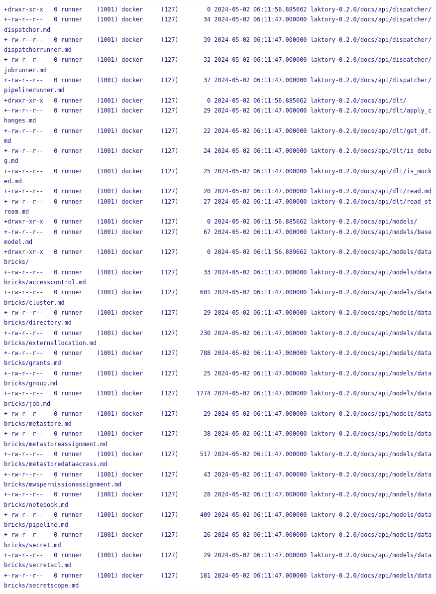 ```diff
+drwxr-xr-x   0 runner    (1001) docker     (127)        0 2024-05-02 06:11:56.885662 laktory-0.2.0/docs/api/dispatcher/
+-rw-r--r--   0 runner    (1001) docker     (127)       34 2024-05-02 06:11:47.000000 laktory-0.2.0/docs/api/dispatcher/dispatcher.md
+-rw-r--r--   0 runner    (1001) docker     (127)       39 2024-05-02 06:11:47.000000 laktory-0.2.0/docs/api/dispatcher/dispatcherrunner.md
+-rw-r--r--   0 runner    (1001) docker     (127)       32 2024-05-02 06:11:47.000000 laktory-0.2.0/docs/api/dispatcher/jobrunner.md
+-rw-r--r--   0 runner    (1001) docker     (127)       37 2024-05-02 06:11:47.000000 laktory-0.2.0/docs/api/dispatcher/pipelinerunner.md
+drwxr-xr-x   0 runner    (1001) docker     (127)        0 2024-05-02 06:11:56.885662 laktory-0.2.0/docs/api/dlt/
+-rw-r--r--   0 runner    (1001) docker     (127)       29 2024-05-02 06:11:47.000000 laktory-0.2.0/docs/api/dlt/apply_changes.md
+-rw-r--r--   0 runner    (1001) docker     (127)       22 2024-05-02 06:11:47.000000 laktory-0.2.0/docs/api/dlt/get_df.md
+-rw-r--r--   0 runner    (1001) docker     (127)       24 2024-05-02 06:11:47.000000 laktory-0.2.0/docs/api/dlt/is_debug.md
+-rw-r--r--   0 runner    (1001) docker     (127)       25 2024-05-02 06:11:47.000000 laktory-0.2.0/docs/api/dlt/is_mocked.md
+-rw-r--r--   0 runner    (1001) docker     (127)       20 2024-05-02 06:11:47.000000 laktory-0.2.0/docs/api/dlt/read.md
+-rw-r--r--   0 runner    (1001) docker     (127)       27 2024-05-02 06:11:47.000000 laktory-0.2.0/docs/api/dlt/read_stream.md
+drwxr-xr-x   0 runner    (1001) docker     (127)        0 2024-05-02 06:11:56.885662 laktory-0.2.0/docs/api/models/
+-rw-r--r--   0 runner    (1001) docker     (127)       67 2024-05-02 06:11:47.000000 laktory-0.2.0/docs/api/models/basemodel.md
+drwxr-xr-x   0 runner    (1001) docker     (127)        0 2024-05-02 06:11:56.889662 laktory-0.2.0/docs/api/models/databricks/
+-rw-r--r--   0 runner    (1001) docker     (127)       33 2024-05-02 06:11:47.000000 laktory-0.2.0/docs/api/models/databricks/accesscontrol.md
+-rw-r--r--   0 runner    (1001) docker     (127)      601 2024-05-02 06:11:47.000000 laktory-0.2.0/docs/api/models/databricks/cluster.md
+-rw-r--r--   0 runner    (1001) docker     (127)       29 2024-05-02 06:11:47.000000 laktory-0.2.0/docs/api/models/databricks/directory.md
+-rw-r--r--   0 runner    (1001) docker     (127)      230 2024-05-02 06:11:47.000000 laktory-0.2.0/docs/api/models/databricks/externallocation.md
+-rw-r--r--   0 runner    (1001) docker     (127)      788 2024-05-02 06:11:47.000000 laktory-0.2.0/docs/api/models/databricks/grants.md
+-rw-r--r--   0 runner    (1001) docker     (127)       25 2024-05-02 06:11:47.000000 laktory-0.2.0/docs/api/models/databricks/group.md
+-rw-r--r--   0 runner    (1001) docker     (127)     1774 2024-05-02 06:11:47.000000 laktory-0.2.0/docs/api/models/databricks/job.md
+-rw-r--r--   0 runner    (1001) docker     (127)       29 2024-05-02 06:11:47.000000 laktory-0.2.0/docs/api/models/databricks/metastore.md
+-rw-r--r--   0 runner    (1001) docker     (127)       38 2024-05-02 06:11:47.000000 laktory-0.2.0/docs/api/models/databricks/metastoreassignment.md
+-rw-r--r--   0 runner    (1001) docker     (127)      517 2024-05-02 06:11:47.000000 laktory-0.2.0/docs/api/models/databricks/metastoredataaccess.md
+-rw-r--r--   0 runner    (1001) docker     (127)       43 2024-05-02 06:11:47.000000 laktory-0.2.0/docs/api/models/databricks/mwspermissionassignment.md
+-rw-r--r--   0 runner    (1001) docker     (127)       28 2024-05-02 06:11:47.000000 laktory-0.2.0/docs/api/models/databricks/notebook.md
+-rw-r--r--   0 runner    (1001) docker     (127)      409 2024-05-02 06:11:47.000000 laktory-0.2.0/docs/api/models/databricks/pipeline.md
+-rw-r--r--   0 runner    (1001) docker     (127)       26 2024-05-02 06:11:47.000000 laktory-0.2.0/docs/api/models/databricks/secret.md
+-rw-r--r--   0 runner    (1001) docker     (127)       29 2024-05-02 06:11:47.000000 laktory-0.2.0/docs/api/models/databricks/secretacl.md
+-rw-r--r--   0 runner    (1001) docker     (127)      181 2024-05-02 06:11:47.000000 laktory-0.2.0/docs/api/models/databricks/secretscope.md
```